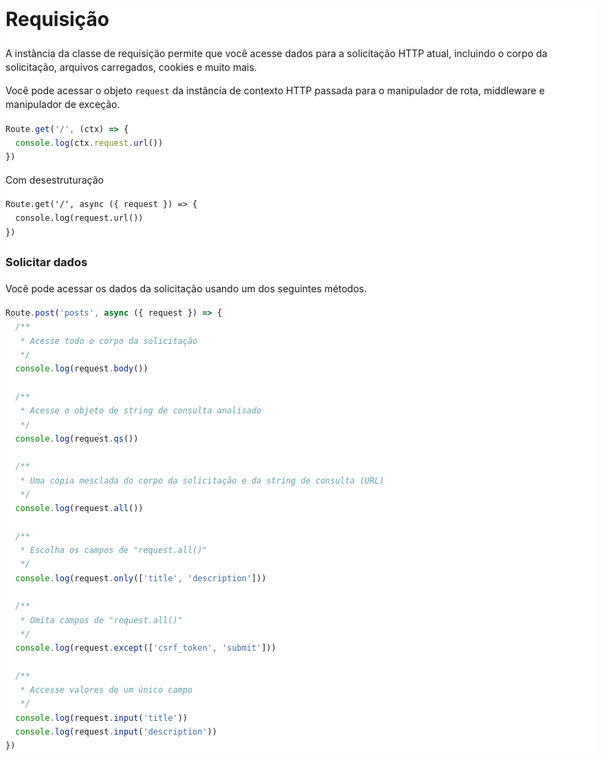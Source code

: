 # Requisição

A instância da classe de requisição permite que você acesse dados para a solicitação HTTP atual, incluindo o corpo da solicitação,
arquivos carregados, cookies e muito mais.

Você pode acessar o objeto `request` da instância de contexto HTTP passada para o manipulador de rota, middleware e manipulador de exceção.

```ts
Route.get('/', (ctx) => {
  console.log(ctx.request.url())
})
```

Com desestruturação

```
Route.get('/', async ({ request }) => {
  console.log(request.url())
})
```

### Solicitar dados
Você pode acessar os dados da solicitação usando um dos seguintes métodos.

```ts
Route.post('posts', async ({ request }) => {
  /**
   * Acesse todo o corpo da solicitação
   */
  console.log(request.body())

  /**
   * Acesse o objeto de string de consulta analisado
   */
  console.log(request.qs())

  /**
   * Uma cópia mesclada do corpo da solicitação e da string de consulta (URL)
   */
  console.log(request.all())

  /**
   * Escolha os campos de "request.all()"
   */
  console.log(request.only(['title', 'description']))

  /**
   * Omita campos de "request.all()"
   */
  console.log(request.except(['csrf_token', 'submit']))

  /**
   * Accesse valores de um único campo
   */
  console.log(request.input('title'))
  console.log(request.input('description'))
})
```
